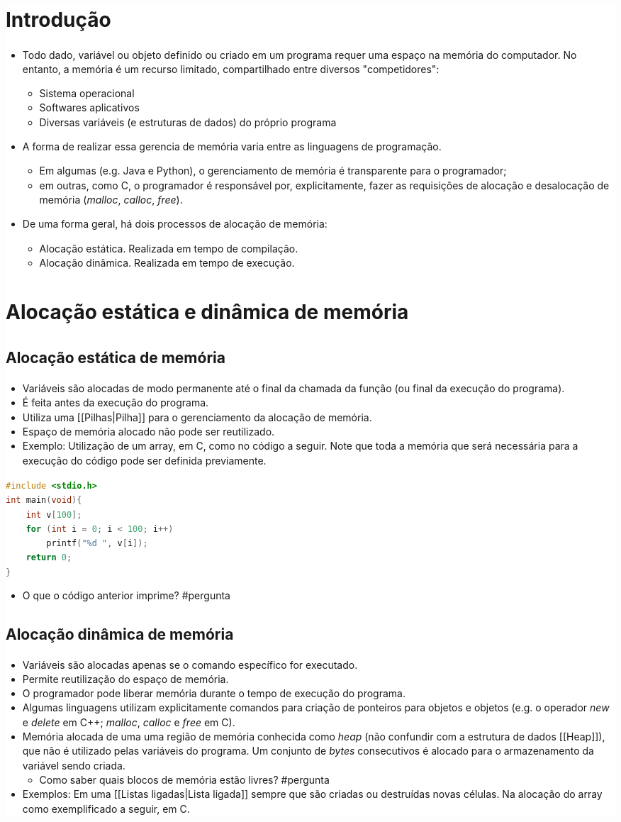# Introdução

- Todo dado, variável ou objeto definido ou criado em um programa requer uma espaço na memória do computador. No entanto, a memória é um recurso limitado, compartilhado entre diversos "competidores":
	- Sistema operacional
	- Softwares aplicativos
	- Diversas variáveis (e estruturas de dados) do próprio programa

- A forma de realizar essa gerencia de memória varia entre as linguagens de programação.
	- Em algumas (e.g. Java e Python), o gerenciamento de memória é transparente para o programador; 
	- em outras, como C, o programador é responsável por, explicitamente, fazer as requisições de alocação e desalocação de memória (*malloc*, *calloc*, *free*). 

- De uma forma geral, há dois processos de alocação de memória:
	- Alocação estática. Realizada em tempo de compilação.
	- Alocação dinâmica. Realizada em tempo de execução.


# Alocação estática e dinâmica de memória

## Alocação estática de memória

- Variáveis são alocadas de modo permanente até o final da chamada da função (ou final da execução do programa).
- É feita antes da execução do programa.
- Utiliza uma [[Pilhas|Pilha]] para o gerenciamento da alocação de memória.
- Espaço de memória alocado não pode ser reutilizado.
- Exemplo: Utilização de um array, em C, como no código a seguir. Note que toda a memória que será necessária para a execução do código pode ser definida previamente.

```c
#include <stdio.h>
int main(void){
    int v[100];
    for (int i = 0; i < 100; i++)
        printf("%d ", v[i]);
    return 0;
}
```
- O que o código anterior imprime? #pergunta 


## Alocação dinâmica de memória
- Variáveis são alocadas apenas se o comando específico for executado.
- Permite reutilização do espaço de memória. 
- O programador pode liberar memória durante o tempo de execução do programa. 
- Algumas linguagens utilizam explicitamente comandos para criação de ponteiros para objetos e objetos (e.g. o operador *new* e *delete* em C++; *malloc*, *calloc* e *free* em C).
- Memória alocada de uma uma região de memória conhecida como *heap* (não confundir com a estrutura de dados [[Heap]]), que não é utilizado pelas variáveis do programa. Um conjunto de *bytes* consecutivos é alocado para o armazenamento da variável sendo criada. 
	- Como saber quais blocos de memória estão livres? #pergunta 
- Exemplos: Em uma [[Listas ligadas|Lista ligada]] sempre que são criadas ou destruídas novas células. Na alocação do array como exemplificado a seguir, em C.
